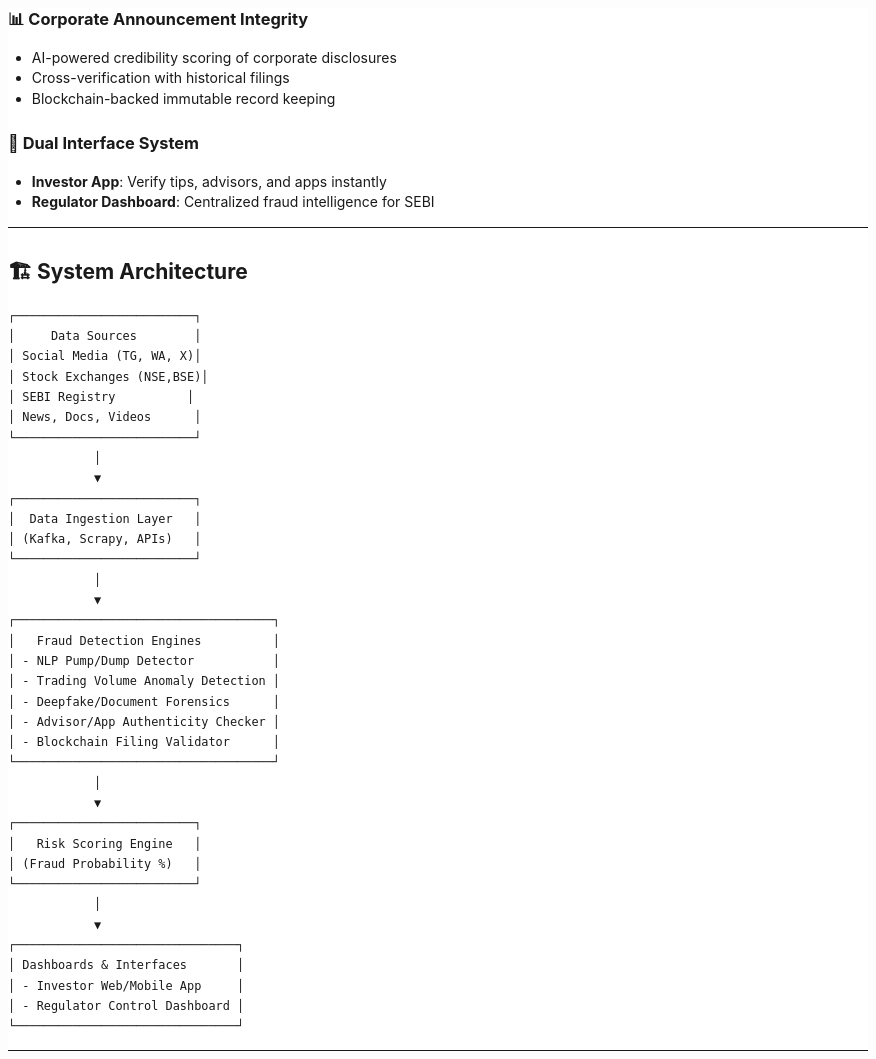 ### 📊 **Corporate Announcement Integrity**
- AI-powered credibility scoring of corporate disclosures
- Cross-verification with historical filings
- Blockchain-backed immutable record keeping

### 📲 **Dual Interface System**
- **Investor App**: Verify tips, advisors, and apps instantly
- **Regulator Dashboard**: Centralized fraud intelligence for SEBI

---

## 🏗️ System Architecture

```
┌─────────────────────────┐
│     Data Sources        │
│ Social Media (TG, WA, X)│
│ Stock Exchanges (NSE,BSE)│
│ SEBI Registry          │
│ News, Docs, Videos      │
└─────────────────────────┘
            │
            ▼
┌─────────────────────────┐
│  Data Ingestion Layer   │
│ (Kafka, Scrapy, APIs)   │
└─────────────────────────┘
            │
            ▼
┌────────────────────────────────────┐
│   Fraud Detection Engines          │
│ - NLP Pump/Dump Detector           │
│ - Trading Volume Anomaly Detection │
│ - Deepfake/Document Forensics      │
│ - Advisor/App Authenticity Checker │
│ - Blockchain Filing Validator      │
└────────────────────────────────────┘
            │
            ▼
┌─────────────────────────┐
│   Risk Scoring Engine   │
│ (Fraud Probability %)   │
└─────────────────────────┘
            │
            ▼
┌───────────────────────────────┐
│ Dashboards & Interfaces       │
│ - Investor Web/Mobile App     │
│ - Regulator Control Dashboard │
└───────────────────────────────┘
```

---